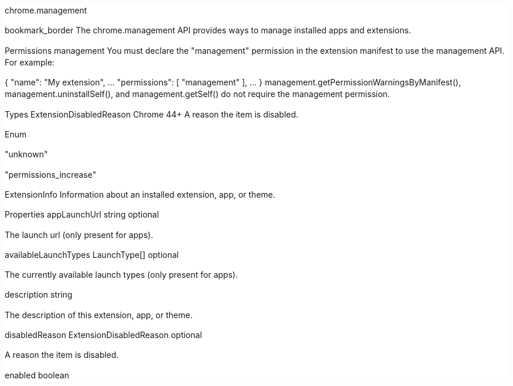 chrome.management 

bookmark_border
The chrome.management API provides ways to manage installed apps and extensions.

Permissions
management
You must declare the "management" permission in the extension manifest to use the management API. For example:


{
  "name": "My extension",
  ...
  "permissions": [
    "management"
  ],
  ...
}
management.getPermissionWarningsByManifest(), management.uninstallSelf(), and management.getSelf() do not require the management permission.

Types
ExtensionDisabledReason
Chrome 44+
A reason the item is disabled.

Enum

"unknown"

"permissions_increase"

ExtensionInfo
Information about an installed extension, app, or theme.

Properties
appLaunchUrl
string optional

The launch url (only present for apps).

availableLaunchTypes
LaunchType[] optional

The currently available launch types (only present for apps).

description
string

The description of this extension, app, or theme.

disabledReason
ExtensionDisabledReason optional

A reason the item is disabled.

enabled
boolean

